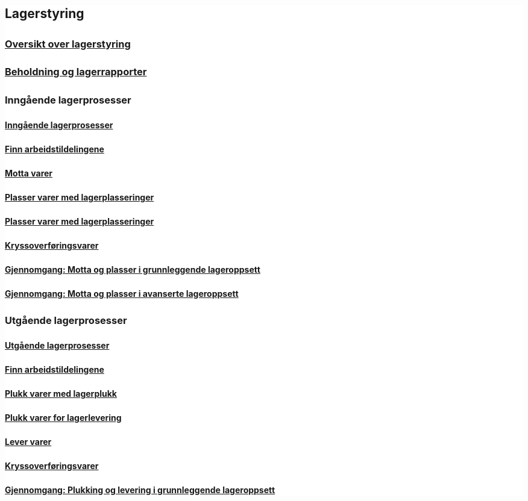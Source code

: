 ## Lagerstyring
### [Oversikt over lagerstyring](design-details-warehouse-management.md)

### [Beholdning og lagerrapporter](inventory-WMS-reports.md)

### Inngående lagerprosesser
#### [Inngående lagerprosesser](design-details-inbound-warehouse-flow.md)
#### [Finn arbeidstildelingene](warehouse-how-to-find-your-warehouse-assignments.md) 
#### [Motta varer](warehouse-how-receive-items.md)

#### [Plasser varer med lagerplasseringer](warehouse-how-to-put-items-away-with-inventory-put-aways.md)
#### [Plasser varer med lagerplasseringer](warehouse-how-to-put-items-away-with-warehouse-put-aways.md)

#### [Kryssoverføringsvarer](warehouse-how-to-cross-dock-items.md)
#### [Gjennomgang: Motta og plasser i grunnleggende lageroppsett](walkthrough-receiving-and-putting-away-in-basic-warehousing.md)
#### [Gjennomgang: Motta og plasser i avanserte lageroppsett](walkthrough-receiving-and-putting-away-in-advanced-warehousing.md)

### Utgående lagerprosesser
#### [Utgående lagerprosesser](design-details-outbound-warehouse-flow.md)
#### [Finn arbeidstildelingene](warehouse-how-to-find-your-warehouse-assignments.md)
#### [Plukk varer med lagerplukk](warehouse-how-to-pick-items-with-inventory-picks.md)
#### [Plukk varer for lagerlevering](warehouse-how-to-pick-items-for-warehouse-shipment.md)
#### [Lever varer](warehouse-how-ship-items.md)
#### [Kryssoverføringsvarer](warehouse-how-to-cross-dock-items.md)
#### [Gjennomgang: Plukking og levering i grunnleggende lageroppsett](walkthrough-picking-and-shipping-in-basic-warehousing.md)
